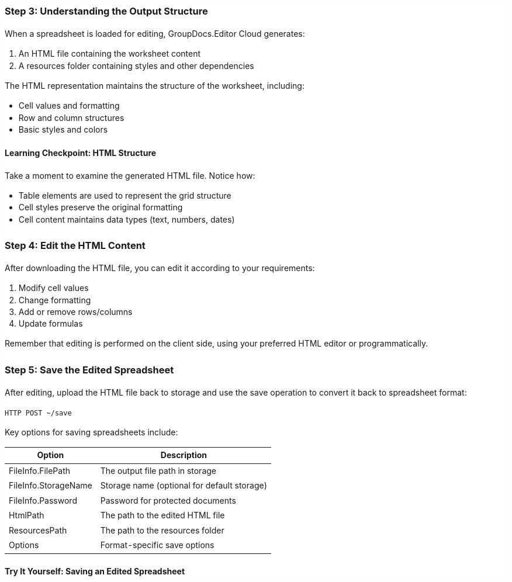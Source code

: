 
### Step 3: Understanding the Output Structure

When a spreadsheet is loaded for editing, GroupDocs.Editor Cloud generates:

1. An HTML file containing the worksheet content
2. A resources folder containing styles and other dependencies

The HTML representation maintains the structure of the worksheet, including:
- Cell values and formatting
- Row and column structures
- Basic styles and colors

#### Learning Checkpoint: HTML Structure

Take a moment to examine the generated HTML file. Notice how:
- Table elements are used to represent the grid structure
- Cell styles preserve the original formatting
- Cell content maintains data types (text, numbers, dates)

### Step 4: Edit the HTML Content

After downloading the HTML file, you can edit it according to your requirements:
1. Modify cell values
2. Change formatting
3. Add or remove rows/columns
4. Update formulas

Remember that editing is performed on the client side, using your preferred HTML editor or programmatically.

### Step 5: Save the Edited Spreadsheet

After editing, upload the HTML file back to storage and use the save operation to convert it back to spreadsheet format:

```
HTTP POST ~/save
```

Key options for saving spreadsheets include:

| Option | Description |
|--------|-------------|
| FileInfo.FilePath | The output file path in storage |
| FileInfo.StorageName | Storage name (optional for default storage) |
| FileInfo.Password | Password for protected documents |
| HtmlPath | The path to the edited HTML file |
| ResourcesPath | The path to the resources folder |
| Options | Format-specific save options |

#### Try It Yourself: Saving an Edited Spreadsheet
